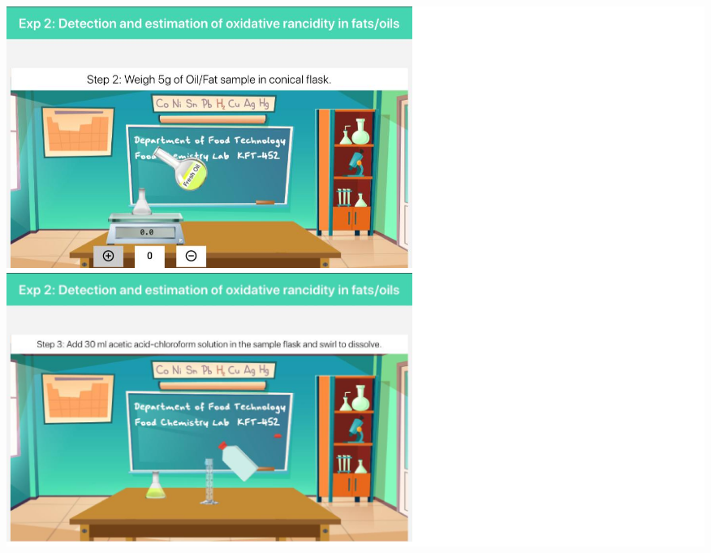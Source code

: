 <img src="storyboard/2.jpeg" alt="step-2" width="500">
<img src="storyboard/3.jpeg" alt="step-3"  width="500">